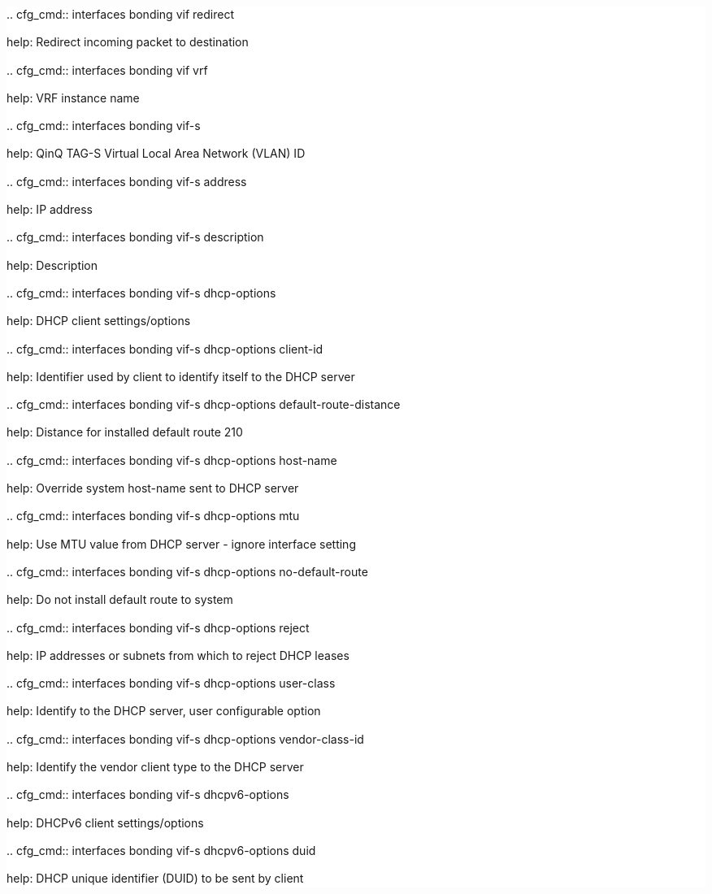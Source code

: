 
.. cfg_cmd:: interfaces bonding <tag> vif <tag> redirect

help: Redirect incoming packet to destination

.. cfg_cmd:: interfaces bonding <tag> vif <tag> vrf

help: VRF instance name

.. cfg_cmd:: interfaces bonding <tag> vif-s <tag>

help: QinQ TAG-S Virtual Local Area Network (VLAN) ID

.. cfg_cmd:: interfaces bonding <tag> vif-s <tag> address

help: IP address

.. cfg_cmd:: interfaces bonding <tag> vif-s <tag> description

help: Description

.. cfg_cmd:: interfaces bonding <tag> vif-s <tag> dhcp-options

help: DHCP client settings/options

.. cfg_cmd:: interfaces bonding <tag> vif-s <tag> dhcp-options client-id

help: Identifier used by client to identify itself to the DHCP server

.. cfg_cmd:: interfaces bonding <tag> vif-s <tag> dhcp-options default-route-distance

help: Distance for installed default route
210


.. cfg_cmd:: interfaces bonding <tag> vif-s <tag> dhcp-options host-name

help: Override system host-name sent to DHCP server

.. cfg_cmd:: interfaces bonding <tag> vif-s <tag> dhcp-options mtu

help: Use MTU value from DHCP server - ignore interface setting

.. cfg_cmd:: interfaces bonding <tag> vif-s <tag> dhcp-options no-default-route

help: Do not install default route to system

.. cfg_cmd:: interfaces bonding <tag> vif-s <tag> dhcp-options reject

help: IP addresses or subnets from which to reject DHCP leases

.. cfg_cmd:: interfaces bonding <tag> vif-s <tag> dhcp-options user-class

help: Identify to the DHCP server, user configurable option

.. cfg_cmd:: interfaces bonding <tag> vif-s <tag> dhcp-options vendor-class-id

help: Identify the vendor client type to the DHCP server

.. cfg_cmd:: interfaces bonding <tag> vif-s <tag> dhcpv6-options

help: DHCPv6 client settings/options

.. cfg_cmd:: interfaces bonding <tag> vif-s <tag> dhcpv6-options duid

help: DHCP unique identifier (DUID) to be sent by client
